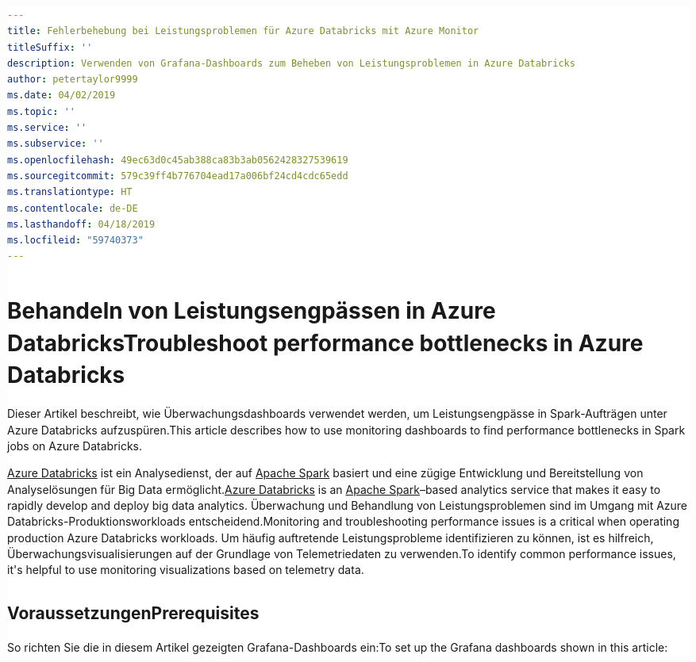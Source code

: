 ```yaml
---
title: Fehlerbehebung bei Leistungsproblemen für Azure Databricks mit Azure Monitor
titleSuffix: ''
description: Verwenden von Grafana-Dashboards zum Beheben von Leistungsproblemen in Azure Databricks
author: petertaylor9999
ms.date: 04/02/2019
ms.topic: ''
ms.service: ''
ms.subservice: ''
ms.openlocfilehash: 49ec63d0c45ab388ca83b3ab0562428327539619
ms.sourcegitcommit: 579c39ff4b776704ead17a006bf24cd4cdc65edd
ms.translationtype: HT
ms.contentlocale: de-DE
ms.lasthandoff: 04/18/2019
ms.locfileid: "59740373"
---
```

# <a name="troubleshoot-performance-bottlenecks-in-azure-databricks"></a><span data-ttu-id="6497c-103">Behandeln von Leistungsengpässen in Azure Databricks</span><span class="sxs-lookup"><span data-stu-id="6497c-103">Troubleshoot performance bottlenecks in Azure Databricks</span></span>

<span data-ttu-id="6497c-104">Dieser Artikel beschreibt, wie Überwachungsdashboards verwendet werden, um Leistungsengpässe in Spark-Aufträgen unter Azure Databricks aufzuspüren.</span><span class="sxs-lookup"><span data-stu-id="6497c-104">This article describes how to use monitoring dashboards to find performance bottlenecks in Spark jobs on Azure Databricks.</span></span>

<span data-ttu-id="6497c-105">[Azure Databricks](/azure/azure-databricks/) ist ein Analysedienst, der auf [Apache Spark](https://spark.apache.org/) basiert und eine zügige Entwicklung und Bereitstellung von Analyselösungen für Big Data ermöglicht.</span><span class="sxs-lookup"><span data-stu-id="6497c-105">[Azure Databricks](/azure/azure-databricks/) is an [Apache Spark](https://spark.apache.org/)–based analytics service that makes it easy to rapidly develop and deploy big data analytics.</span></span> <span data-ttu-id="6497c-106">Überwachung und Behandlung von Leistungsproblemen sind im Umgang mit Azure Databricks-Produktionsworkloads entscheidend.</span><span class="sxs-lookup"><span data-stu-id="6497c-106">Monitoring and troubleshooting performance issues is a critical when operating production Azure Databricks workloads.</span></span> <span data-ttu-id="6497c-107">Um häufig auftretende Leistungsprobleme identifizieren zu können, ist es hilfreich, Überwachungsvisualisierungen auf der Grundlage von Telemetriedaten zu verwenden.</span><span class="sxs-lookup"><span data-stu-id="6497c-107">To identify common performance issues, it's helpful to use monitoring visualizations based on telemetry data.</span></span>

## <a name="prerequisites"></a><span data-ttu-id="6497c-108">Voraussetzungen</span><span class="sxs-lookup"><span data-stu-id="6497c-108">Prerequisites</span></span>

<span data-ttu-id="6497c-109">So richten Sie die in diesem Artikel gezeigten Grafana-Dashboards ein:</span><span class="sxs-lookup"><span data-stu-id="6497c-109">To set up the Grafana dashboards shown in this article:</span></span>

